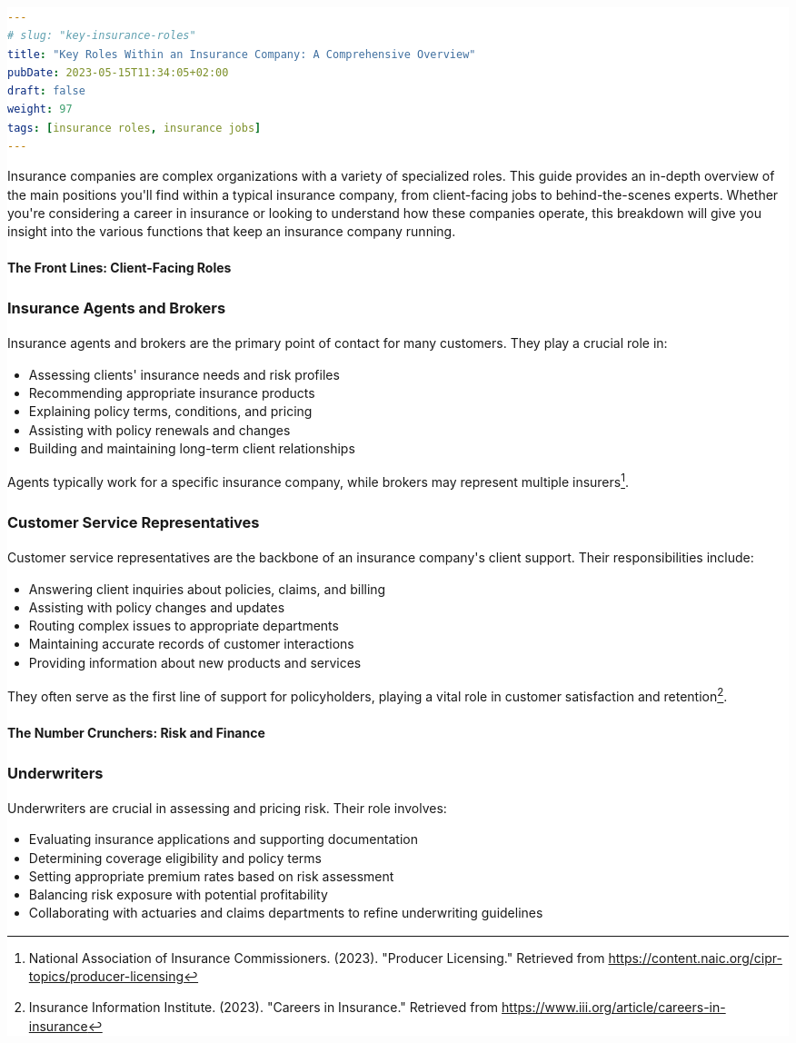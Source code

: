 ```yaml
---
# slug: "key-insurance-roles"
title: "Key Roles Within an Insurance Company: A Comprehensive Overview"
pubDate: 2023-05-15T11:34:05+02:00
draft: false 
weight: 97 
tags: [insurance roles, insurance jobs] 
--- 
```


 

Insurance companies are complex organizations with a variety of specialized roles. This guide provides an in-depth overview of the main positions you'll find within a typical insurance company, from client-facing jobs to behind-the-scenes experts. Whether you're considering a career in insurance or looking to understand how these companies operate, this breakdown will give you insight into the various functions that keep an insurance company running.

#### The Front Lines: Client-Facing Roles

### Insurance Agents and Brokers
Insurance agents and brokers are the primary point of contact for many customers. They play a crucial role in:
- Assessing clients' insurance needs and risk profiles
- Recommending appropriate insurance products
- Explaining policy terms, conditions, and pricing
- Assisting with policy renewals and changes
- Building and maintaining long-term client relationships

Agents typically work for a specific insurance company, while brokers may represent multiple insurers[^1].

### Customer Service Representatives
Customer service representatives are the backbone of an insurance company's client support. Their responsibilities include:
- Answering client inquiries about policies, claims, and billing
- Assisting with policy changes and updates
- Routing complex issues to appropriate departments
- Maintaining accurate records of customer interactions
- Providing information about new products and services

They often serve as the first line of support for policyholders, playing a vital role in customer satisfaction and retention[^2].

#### The Number Crunchers: Risk and Finance

### Underwriters
Underwriters are crucial in assessing and pricing risk. Their role involves:
- Evaluating insurance applications and supporting documentation
- Determining coverage eligibility and policy terms
- Setting appropriate premium rates based on risk assessment
- Balancing risk exposure with potential profitability
- Collaborating with actuaries and claims departments to refine underwriting guidelines


[^1]: National Association of Insurance Commissioners. (2023). "Producer Licensing." Retrieved from https://content.naic.org/cipr-topics/producer-licensing
[^2]: Insurance Information Institute. (2023). "Careers in Insurance." Retrieved from https://www.iii.org/article/careers-in-insurance
[^3]: Society of Actuaries. (2023). "What is an Actuary?" Retrieved from https://www.soa.org/future-actuaries/what-is-an-actuary/
[^4]: Casualty Actuarial Society. (2023). "What Actuaries Do." Retrieved from https://www.casact.org/article/what-actuaries-do
[^5]: Risk and Insurance Management Society. (2023). "About RIMS." Retrieved from https://www.rims.org/about-us
[^6]: National Association of Public Insurance Adjusters. (2023). "What is a Public Adjuster?" Retrieved from https://www.napia.com/content.asp?contentid=94
[^7]: American Bar Association. (2023). "Insurance Regulation." Retrieved from https://www.americanbar.org/groups/tort_trial_insurance_practice/publications/tortsource/2021/spring/insurance-regulation/
[^8]: McKinsey & Company. (2022). "Insurance 2030: The impact of AI on the future of insurance." Retrieved from https://www.mckinsey.com/industries/financial-services/our-insights/insurance-2030-the-impact-of-ai-on-the-future-of-insurance
[^9]: Deloitte. (2023). "2023 Insurance Industry Outlook." Retrieved from https://www2.deloitte.com/us/en/insights/industry/financial-services/financial-services-industry-outlooks/insurance-industry-outlook.html
[^10]: Insurance Information Institute. (2023). "How Insurance Works." Retrieved from https://www.iii.org/article/how-insurance-works
[^11]: Society for Human Resource Management. (2023). "Insurance." Retrieved from https://www.shrm.org/resourcesandtools/tools-and-samples/hr-qa/pages/insurance.aspx
[^12]: Coalition Against Insurance Fraud. (2023). "Learn About Fraud." Retrieved from https://insurancefraud.org/learn-about-fraud/
[^13]: Insurance Information Institute. (2023). "Background on: Insurance company investments." Retrieved from https://www.iii.org/article/background-on-insurance-company-investments